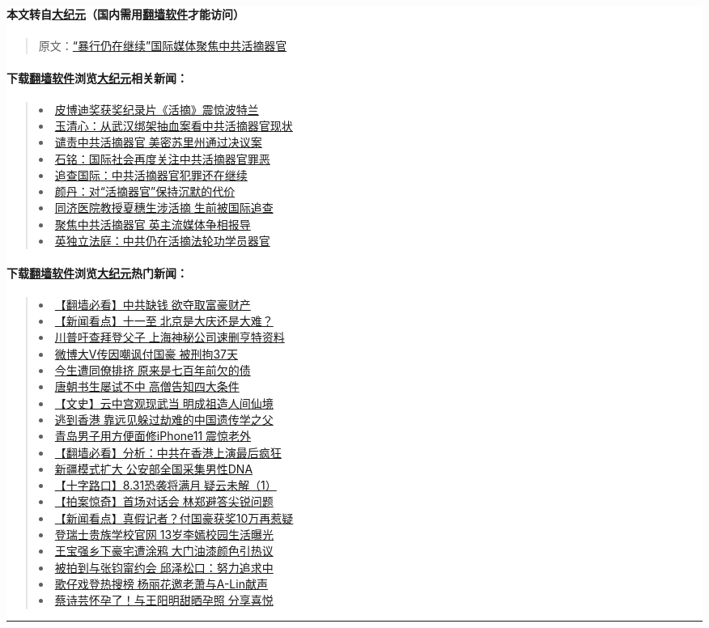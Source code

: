 #### 本文转自<a href="http://www.epochtimes.com">大纪元</a>（国内需用<a href="https://git.io/JesJV">翻墙软件</a>才能访问）
> 原文：<a href="http://www.epochtimes.com/gb/19/6/18/n11331338.htm">“暴行仍在继续”国际媒体聚焦中共活摘器官</a>
#### 下载<a href="https://git.io/JesJV">翻墙软件</a>浏览<a href="http://www.epochtimes.com">大纪元</a>相关新闻：
> <li><a href="http://www.epochtimes.com/gb/19/5/30/n11289194.htm">皮博迪奖获奖纪录片《活摘》震惊波特兰</a></li>
> <li><a href="http://www.epochtimes.com/gb/19/5/28/n11285459.htm">玉清心：从武汉绑架抽血案看中共活摘器官现状</a></li>
> <li><a href="http://www.epochtimes.com/gb/19/5/26/n11280869.htm">谴责中共活摘器官 美密苏里州通过决议案</a></li>
> <li><a href="http://www.epochtimes.com/gb/19/5/5/n11235085.htm">石铭：国际社会再度关注中共活摘器官罪恶</a></li>
> <li><a href="http://www.epochtimes.com/gb/19/4/27/n11218301.htm">追查国际：中共活摘器官犯罪还在继续</a></li>
> <li><a href="http://www.epochtimes.com/gb/19/4/21/n11203533.htm">颜丹：对“活摘器官”保持沉默的代价</a></li>
> <li><a href="http://www.epochtimes.com/gb/19/4/19/n11199671.htm">同济医院教授夏穗生涉活摘 生前被国际追查</a></li>
> <li><a href="http://www.epochtimes.com/gb/19/4/4/n11162842.htm">聚焦中共活摘器官 英主流媒体争相报导</a></li>
> <li><a href="https://github.com/asdfghy6/djy/blob/master/gb/19/6/17/n11328609.md">英独立法庭：中共仍在活摘法轮功学员器官</a></li>

#### 下载<a href="https://git.io/JesJV">翻墙软件</a>浏览<a href="http://www.epochtimes.com">大纪元</a>热门新闻：
> <li><a href="http://www.epochtimes.com/gb/19/9/25/n11546931.htm">【翻墙必看】中共缺钱 欲夺取富豪财产</a></li>
> <li><a href="http://www.epochtimes.com/gb/19/9/26/n11548856.htm">【新闻看点】十一至 北京是大庆还是大难？</a></li>
> <li><a href="http://www.epochtimes.com/gb/19/9/26/n11549060.htm">川普吁查拜登父子 上海神秘公司速删亨特资料</a></li>
> <li><a href="http://www.epochtimes.com/gb/19/9/26/n11548966.htm">微博大V传因嘲讽付国豪 被刑拘37天</a></li>
> <li><a href="http://www.epochtimes.com/gb/15/9/3/n4519621.htm">今生遭同僚排挤 原来是七百年前欠的债</a></li>
> <li><a href="http://www.epochtimes.com/gb/19/9/20/n11534314.htm">唐朝书生屡试不中 高僧告知四大条件</a></li>
> <li><a href="http://www.epochtimes.com/gb/16/7/1/n8056353.htm">【文史】云中宫观现武当 明成祖造人间仙境</a></li>
> <li><a href="http://www.epochtimes.com/gb/19/9/20/n11535984.htm">逃到香港 靠远见躲过劫难的中国遗传学之父</a></li>
> <li><a href="http://www.epochtimes.com/gb/19/9/25/n11546708.htm">青岛男子用方便面修iPhone11 震惊老外</a></li>
> <li><a href="http://www.epochtimes.com/gb/19/9/25/n11545125.htm">【翻墙必看】分析：中共在香港上演最后疯狂</a></li>
> <li><a href="http://www.epochtimes.com/gb/19/9/25/n11546501.htm">新疆模式扩大 公安部全国采集男性DNA</a></li>
> <li><a href="http://www.epochtimes.com/gb/19/9/25/n11545826.htm">【十字路口】8.31恐袭将满月 疑云未解（1）</a></li>
> <li><a href="http://www.epochtimes.com/gb/19/9/27/n11549383.htm">【拍案惊奇】首场对话会 林郑避答尖锐问题</a></li>
> <li><a href="http://www.epochtimes.com/gb/19/9/23/n11541603.htm">【新闻看点】真假记者？付国豪获奖10万再惹疑</a></li>
> <li><a href="http://www.epochtimes.com/gb/19/9/24/n11544222.htm">登瑞士贵族学校官网 13岁李嫣校园生活曝光</a></li>
> <li><a href="http://www.epochtimes.com/gb/19/9/24/n11544375.htm">王宝强乡下豪宅遭涂鸦 大门油漆颜色引热议</a></li>
> <li><a href="http://www.epochtimes.com/gb/19/9/25/n11545153.htm">被拍到与张钧甯约会 邱泽松口：努力追求中</a></li>
> <li><a href="http://www.epochtimes.com/gb/19/9/25/n11545320.htm">歌仔戏登热搜榜 杨丽花邀老萧与A-Lin献声</a></li>
> <li><a href="http://www.epochtimes.com/gb/19/9/26/n11547898.htm">蔡诗芸怀孕了！与王阳明甜晒孕照 分享喜悦</a></li>
<hr>

